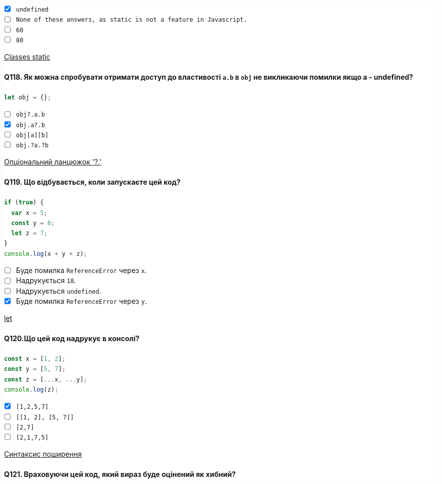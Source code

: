 - [x] `undefined`
- [ ] `None of these answers, as static is not a feature in Javascript.`
- [ ] `60`
- [ ] `80`

[Classes static](https://developer.mozilla.org/en-US/docs/Web/JavaScript/Reference/Classes/static)

#### Q118. Як можна спробувати отримати доступ до властивості `a.b` в `obj` не викликаючи помилки якщо a - undefined?

```js
let obj = {};
```

- [ ] `obj?.a.b`
- [x] `obj.a?.b`
- [ ] `obj[a][b]`
- [ ] `obj.?a.?b`

[Опціональний ланцюжок '?.'](https://uk.javascript.info/optional-chaining)

#### Q119. Що відбувається, коли запускаєте цей код?

```js
if (true) {
  var x = 5;
  const y = 6;
  let z = 7;
}
console.log(x + y + z);
```

- [ ] Буде помилка `ReferenceError` через `x`.
- [ ] Надрукується `18`.
- [ ] Надрукується `undefined`.
- [x] Буде помилка `ReferenceError` через `y`.

[let](https://webdoky.org/uk/docs/Web/JavaScript/Reference/Statements/let/)

#### Q120.Що цей код надрукує в консолі?

```js
const x = [1, 2];
const y = [5, 7];
const z = [...x, ...y];
console.log(z);
```

- [x] `[1,2,5,7]`
- [ ] `[[1, 2], [5, 7]]`
- [ ] `[2,7]`
- [ ] `[2,1,7,5]`

[Синтаксис поширення](https://uk.javascript.info/rest-parameters-spread#spread-syntax)

#### Q121. Враховуючи цей код, який вираз буде оцінений як хибний?
